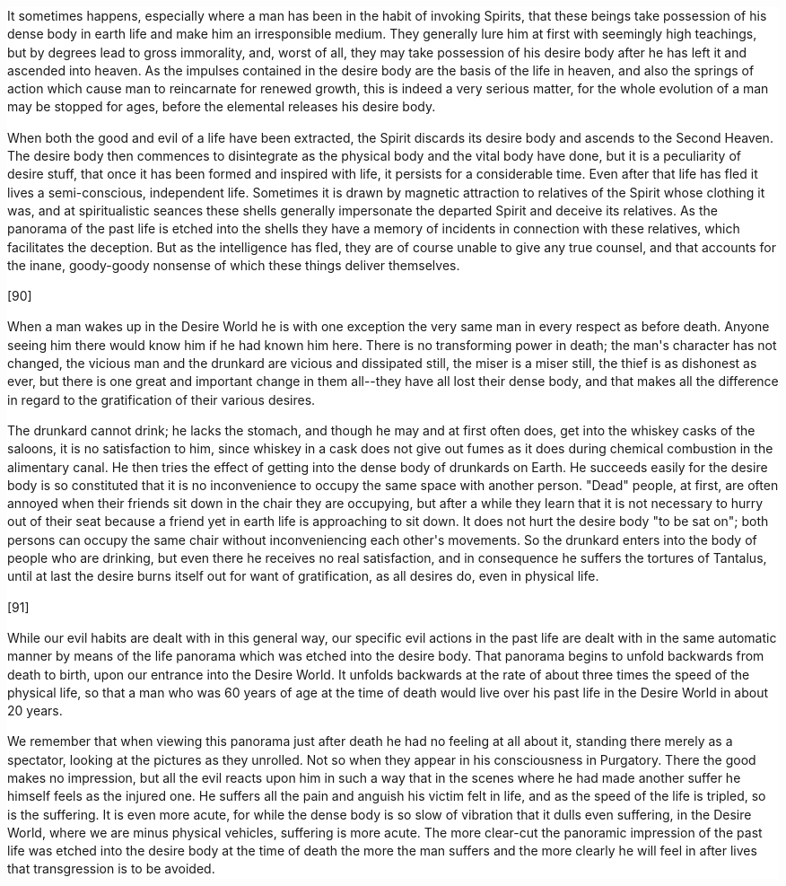 It sometimes happens, especially where a man has been in the habit of invoking Spirits, that these beings take possession of his dense body in earth life and make him an irresponsible medium. They generally lure him at first with seemingly high teachings, but by degrees lead to gross immorality, and, worst of all, they may take possession of his desire body after he has left it and ascended into heaven. As the impulses contained in the desire body are the basis of the life in heaven, and also the springs of action which cause man to reincarnate for renewed growth, this is indeed a very serious matter, for the whole evolution of a man may be stopped for ages, before the elemental releases his desire body. 

When both the good and evil of a life have been extracted, the Spirit discards its desire body and ascends to the Second Heaven. The desire body then commences to disintegrate as the physical body and the vital body have done, but it is a peculiarity of desire stuff, that once it has been formed and inspired with life, it persists for a considerable time. Even after that life has fled it lives a semi-conscious, independent life. Sometimes it is drawn by magnetic attraction to relatives of the Spirit whose clothing it was, and at spiritualistic seances these shells generally impersonate the departed Spirit and deceive its relatives. As the panorama of the past life is etched into the shells they have a memory of incidents in connection with these relatives, which facilitates the deception. But as the intelligence has fled, they are of course unable to give any true counsel, and that accounts for the inane, goody-goody nonsense of which these things deliver themselves. 

[90] 

When a man wakes up in the Desire World he is with one exception the very same man in every respect as before death. Anyone seeing him there would know him if he had known him here. There is no transforming power in death; the man's character has not changed, the vicious man and the drunkard are vicious and dissipated still, the miser is a miser still, the thief is as dishonest as ever, but there is one great and important change in them all--they have all lost their dense body, and that makes all the difference in regard to the gratification of their various desires. 

The drunkard cannot drink; he lacks the stomach, and though he may and at first often does, get into the whiskey casks of the saloons, it is no satisfaction to him, since whiskey in a cask does not give out fumes as it does during chemical combustion in the alimentary canal. He then tries the effect of getting into the dense body of drunkards on Earth. He succeeds easily for the desire body is so constituted that it is no inconvenience to occupy the same space with another person. "Dead" people, at first, are often annoyed when their friends sit down in the chair they are occupying, but after a while they learn that it is not necessary to hurry out of their seat because a friend yet in earth life is approaching to sit down. It does not hurt the desire body "to be sat on"; both persons can occupy the same chair without inconveniencing each other's movements. So the drunkard enters into the body of people who are drinking, but even there he receives no real satisfaction, and in consequence he suffers the tortures of Tantalus, until at last the desire burns itself out for want of gratification, as all desires do, even in physical life. 

[91] 

While our evil habits are dealt with in this general way, our specific evil actions in the past life are dealt with in the same automatic manner by means of the life panorama which was etched into the desire body. That panorama begins to unfold backwards from death to birth, upon our entrance into the Desire World. It unfolds backwards at the rate of about three times the speed of the physical life, so that a man who was 60 years of age at the time of death would live over his past life in the Desire World in about 20 years. 

We remember that when viewing this panorama just after death he had no feeling at all about it, standing there merely as a spectator, looking at the pictures as they unrolled. Not so when they appear in his consciousness in Purgatory. There the good makes no impression, but all the evil reacts upon him in such a way that in the scenes where he had made another suffer he himself feels as the injured one. He suffers all the pain and anguish his victim felt in life, and as the speed of the life is tripled, so is the suffering. It is even more acute, for while the dense body is so slow of vibration that it dulls even suffering, in the Desire World, where we are minus physical vehicles, suffering is more acute. The more clear-cut the panoramic impression of the past life was etched into the desire body at the time of death the more the man suffers and the more clearly he will feel in after lives that transgression is to be avoided. 
